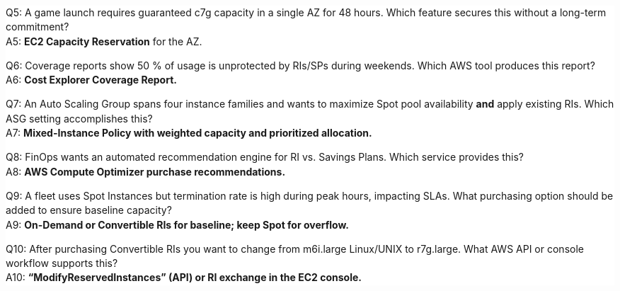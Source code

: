 Q5: A game launch requires guaranteed c7g capacity in a single AZ for 48 hours. Which feature secures this without a long-term commitment?  
A5: **EC2 Capacity Reservation** for the AZ.

Q6: Coverage reports show 50 % of usage is unprotected by RIs/SPs during weekends. Which AWS tool produces this report?  
A6: **Cost Explorer Coverage Report.**

Q7: An Auto Scaling Group spans four instance families and wants to maximize Spot pool availability **and** apply existing RIs. Which ASG setting accomplishes this?  
A7: **Mixed-Instance Policy with weighted capacity and prioritized allocation.**

Q8: FinOps wants an automated recommendation engine for RI vs. Savings Plans. Which service provides this?  
A8: **AWS Compute Optimizer purchase recommendations.**

Q9: A fleet uses Spot Instances but termination rate is high during peak hours, impacting SLAs. What purchasing option should be added to ensure baseline capacity?  
A9: **On-Demand or Convertible RIs for baseline; keep Spot for overflow.**

Q10: After purchasing Convertible RIs you want to change from m6i.large Linux/UNIX to r7g.large. What AWS API or console workflow supports this?  
A10: **“ModifyReservedInstances” (API) or RI exchange in the EC2 console.**

